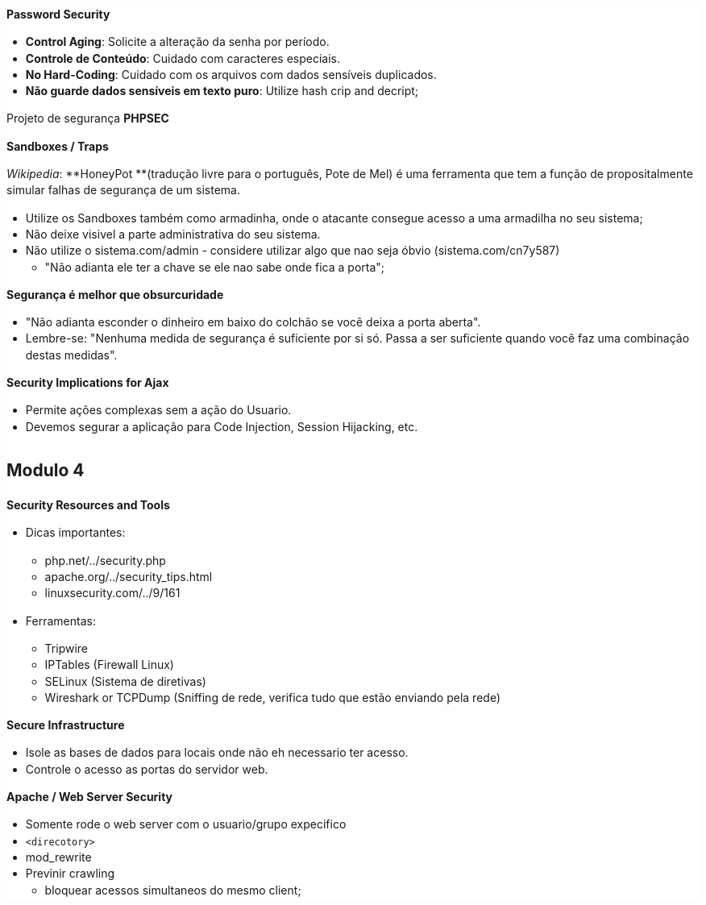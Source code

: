 **Password Security**

- **Control Aging**: Solicite a alteração da senha por período.
- **Controle de Conteúdo**: Cuidado com caracteres especiais.
- **No Hard-Coding**: Cuidado com os arquivos com dados sensíveis duplicados.
- **Não guarde dados sensíveis em texto puro**: Utilize hash crip and decript;

Projeto de segurança **PHPSEC**

**Sandboxes / Traps** 

*Wikipedia*: **HoneyPot **(tradução livre para o português, Pote de Mel) é uma ferramenta que tem a função de propositalmente simular falhas de segurança de um sistema.

- Utilize os Sandboxes também como armadinha, onde o atacante consegue acesso a uma armadilha no seu sistema;
- Não deixe visivel a parte administrativa do seu sistema.
- Não utilize o sistema.com/admin - considere utilizar algo que nao seja óbvio (sistema.com/cn7y587)
    - "Não adianta ele ter a chave se ele nao sabe onde fica a porta";

**Segurança é melhor que obsurcuridade**

- "Não adianta esconder o dinheiro em baixo do colchão se você deixa a porta aberta".
- Lembre-se: "Nenhuma medida de segurança é suficiente por si só. Passa a ser suficiente quando você faz uma combinação destas medidas".

**Security Implications for Ajax**

- Permite ações complexas sem a ação do Usuario.
- Devemos segurar a aplicação para Code Injection, Session Hijacking, etc.

## Modulo 4

**Security Resources and Tools**

- Dicas importantes:
    - php.net/../security.php
    - apache.org/../security_tips.html
    - linuxsecurity.com/../9/161
    
- Ferramentas:
    - Tripwire
    - IPTables (Firewall Linux)
    - SELinux (Sistema de diretivas)
    - Wireshark or TCPDump (Sniffing de rede, verifica tudo que estão enviando pela rede)

**Secure Infrastructure**

- Isole as bases de dados para locais onde não eh necessario ter acesso.
- Controle o acesso as portas do servidor web.

**Apache / Web Server Security**

- Somente rode o web server com o usuario/grupo expecifico
- `<direcotory>`
- mod_rewrite
- Previnir crawling
    - bloquear acessos simultaneos do mesmo client;
